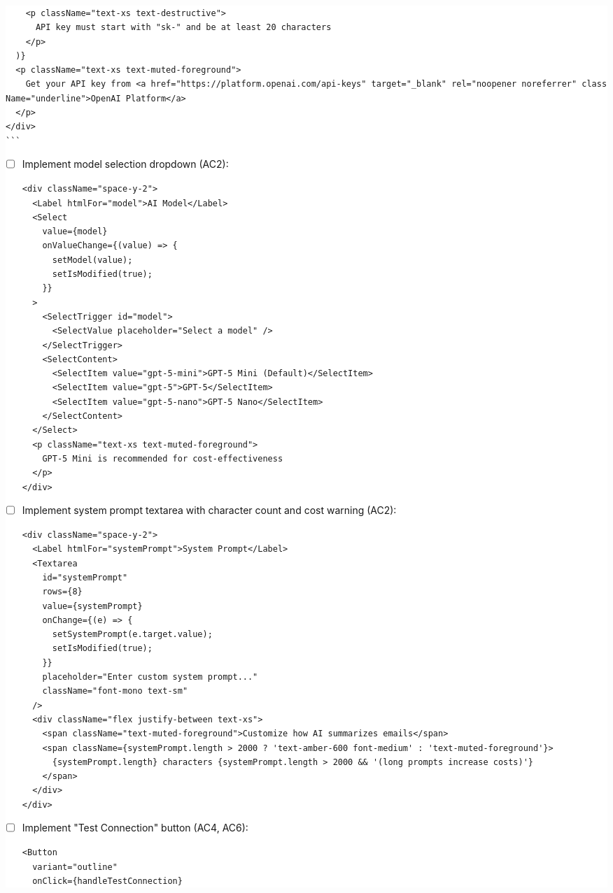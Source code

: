         <p className="text-xs text-destructive">
          API key must start with "sk-" and be at least 20 characters
        </p>
      )}
      <p className="text-xs text-muted-foreground">
        Get your API key from <a href="https://platform.openai.com/api-keys" target="_blank" rel="noopener noreferrer" className="underline">OpenAI Platform</a>
      </p>
    </div>
    ```
  - [ ] Implement model selection dropdown (AC2):
    ```tsx
    <div className="space-y-2">
      <Label htmlFor="model">AI Model</Label>
      <Select
        value={model}
        onValueChange={(value) => {
          setModel(value);
          setIsModified(true);
        }}
      >
        <SelectTrigger id="model">
          <SelectValue placeholder="Select a model" />
        </SelectTrigger>
        <SelectContent>
          <SelectItem value="gpt-5-mini">GPT-5 Mini (Default)</SelectItem>
          <SelectItem value="gpt-5">GPT-5</SelectItem>
          <SelectItem value="gpt-5-nano">GPT-5 Nano</SelectItem>
        </SelectContent>
      </Select>
      <p className="text-xs text-muted-foreground">
        GPT-5 Mini is recommended for cost-effectiveness
      </p>
    </div>
    ```
  - [ ] Implement system prompt textarea with character count and cost warning (AC2):
    ```tsx
    <div className="space-y-2">
      <Label htmlFor="systemPrompt">System Prompt</Label>
      <Textarea
        id="systemPrompt"
        rows={8}
        value={systemPrompt}
        onChange={(e) => {
          setSystemPrompt(e.target.value);
          setIsModified(true);
        }}
        placeholder="Enter custom system prompt..."
        className="font-mono text-sm"
      />
      <div className="flex justify-between text-xs">
        <span className="text-muted-foreground">Customize how AI summarizes emails</span>
        <span className={systemPrompt.length > 2000 ? 'text-amber-600 font-medium' : 'text-muted-foreground'}>
          {systemPrompt.length} characters {systemPrompt.length > 2000 && '(long prompts increase costs)'}
        </span>
      </div>
    </div>
    ```
  - [ ] Implement "Test Connection" button (AC4, AC6):
    ```tsx
    <Button
      variant="outline"
      onClick={handleTestConnection}
